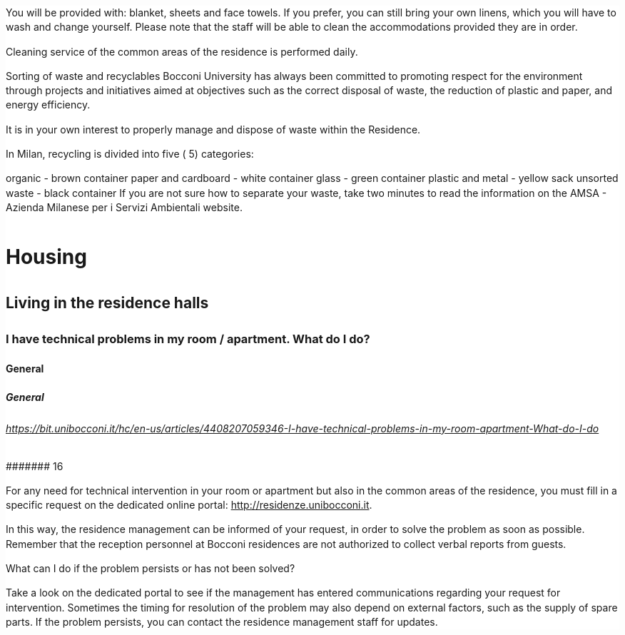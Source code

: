 You will be provided with: blanket, sheets and face towels. If you prefer, you can still bring your own linens, which you will have to wash and change yourself. Please note that the staff will be able to clean the accommodations provided they are in order.

Cleaning service of the common areas of the residence is performed daily.

 
Sorting of waste and recyclables
Bocconi University has always been committed to promoting respect for the environment through projects and initiatives aimed at objectives such as the correct disposal of waste, the reduction of plastic and paper, and energy efficiency.

It is in your own interest to properly manage and dispose of waste within the Residence.

In Milan, recycling is divided into five ( 5) categories:

organic - brown container
paper and cardboard - white container
glass - green container
plastic and metal - yellow sack
unsorted waste - black container
If you are not sure how to separate your waste, take two minutes to read the information on the AMSA - Azienda Milanese per i Servizi Ambientali website.

# Housing

## Living in the residence halls

### I have technical problems in my room / apartment. What do I do?

#### General

##### General

###### https://bit.unibocconi.it/hc/en-us/articles/4408207059346-I-have-technical-problems-in-my-room-apartment-What-do-I-do

####### 16

For any need for technical intervention in your room or apartment but also in the common areas of the residence, you must fill in a specific request on the dedicated online portal: http://residenze.unibocconi.it.

In this way, the residence management can be informed of your request, in order to solve the problem as soon as possible. Remember that the reception personnel at Bocconi residences are not authorized to collect verbal reports from guests.

What can I do if the problem persists or has not been solved?

Take a look on the dedicated portal to see if the management has entered communications regarding your request for intervention. Sometimes the timing for resolution of the problem may also depend on external factors, such as the supply of spare parts. If the problem persists, you can contact the residence management staff for updates.
